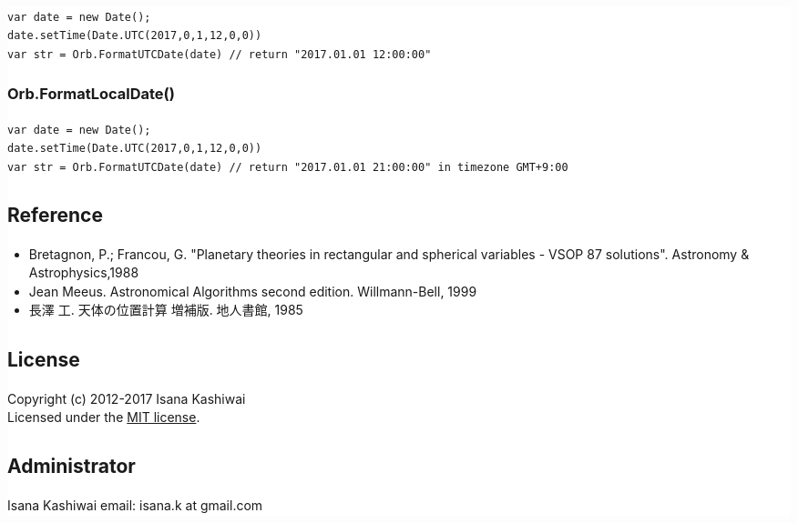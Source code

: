     var date = new Date();
    date.setTime(Date.UTC(2017,0,1,12,0,0))  
    var str = Orb.FormatUTCDate(date) // return "2017.01.01 12:00:00"

### Orb.FormatLocalDate()

    var date = new Date();
    date.setTime(Date.UTC(2017,0,1,12,0,0))  
    var str = Orb.FormatUTCDate(date) // return "2017.01.01 21:00:00" in timezone GMT+9:00

## Reference
- Bretagnon, P.; Francou, G. "Planetary theories in rectangular and spherical variables - VSOP 87 solutions". Astronomy & Astrophysics,1988
- Jean Meeus. Astronomical Algorithms second edition. Willmann-Bell, 1999
- 長澤 工. 天体の位置計算 増補版. 地人書館, 1985

## License
 Copyright (c) 2012-2017 Isana Kashiwai  
 Licensed under the [MIT license](/MIT-LICENSE).

## Administrator
  Isana Kashiwai
  email: isana.k at gmail.com
